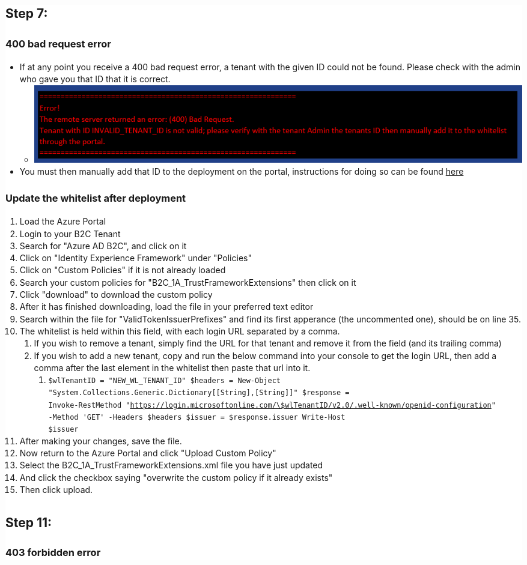 ## Step 7:

### 400 bad request error
* If at any point you receive a 400 bad request error, a tenant with the given ID could not be found. Please check with the admin who gave you that ID that it is correct.
    * ![400 bad request error for tenant ID](../images/B2C_Deployment/07_1_fail.png)
* You must then manually add that ID to the deployment on the portal, instructions for doing so can be found [here](#update-the-whitelist-after-deployment)

### Update the whitelist after deployment

1. Load the Azure Portal
2. Login to your B2C Tenant
3. Search for "Azure AD B2C", and click on it
4. Click on "Identity Experience Framework" under "Policies"
5. Click on "Custom Policies" if it is not already loaded
6. Search your custom policies for "B2C_1A_TrustFrameworkExtensions" then click on it
7. Click "download" to download the custom policy
8. After it has finished downloading, load the file in your preferred text editor
9. Search within the file for "ValidTokenIssuerPrefixes" and find its first apperance (the uncommented one), should be on line 35.
10. The whitelist is held within this field, with each login URL separated by a comma.
    1.  If you wish to remove a tenant, simply find the URL for that tenant and remove it from the field (and its trailing comma)
    2.  If you wish to add a new tenant, copy and run the below command into your console to get the login URL, then add a comma after the last element in the whitelist then paste that url into it.
        1.  <code>\$wlTenantID = "NEW_WL_TENANT_ID"
                \$headers = New-Object "System.Collections.Generic.Dictionary\[[String],[String]]"
                \$response = Invoke-RestMethod "https://login.microsoftonline.com/\$wlTenantID/v2.0/.well-known/openid-configuration" -Method 'GET' -Headers \$headers
                \$issuer = \$response.issuer
                Write-Host \$issuer</code>
11. After making your changes, save the file.
12. Now return to the Azure Portal and click "Upload Custom Policy"
13. Select the B2C_1A_TrustFrameworkExtensions.xml file you have just updated
14. And click the checkbox saying "overwrite the custom policy if it already exists"
15. Then click upload.



## Step 11:

### 403 forbidden error
